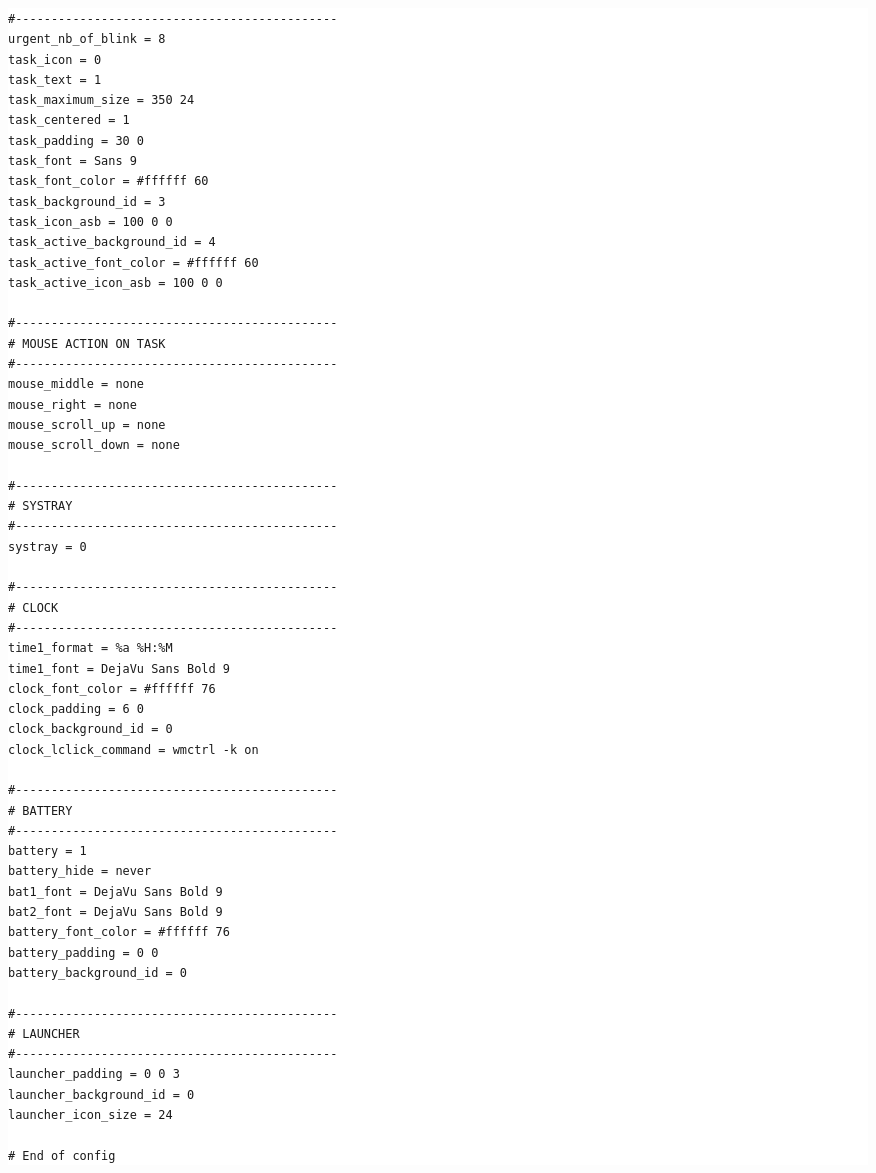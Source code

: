 ```
#---------------------------------------------
urgent_nb_of_blink = 8
task_icon = 0
task_text = 1
task_maximum_size = 350 24
task_centered = 1
task_padding = 30 0
task_font = Sans 9
task_font_color = #ffffff 60
task_background_id = 3
task_icon_asb = 100 0 0
task_active_background_id = 4
task_active_font_color = #ffffff 60
task_active_icon_asb = 100 0 0

#---------------------------------------------
# MOUSE ACTION ON TASK
#---------------------------------------------
mouse_middle = none
mouse_right = none
mouse_scroll_up = none
mouse_scroll_down = none

#---------------------------------------------
# SYSTRAY
#---------------------------------------------
systray = 0

#---------------------------------------------
# CLOCK
#---------------------------------------------
time1_format = %a %H:%M
time1_font = DejaVu Sans Bold 9
clock_font_color = #ffffff 76
clock_padding = 6 0
clock_background_id = 0
clock_lclick_command = wmctrl -k on

#---------------------------------------------
# BATTERY
#---------------------------------------------
battery = 1
battery_hide = never
bat1_font = DejaVu Sans Bold 9
bat2_font = DejaVu Sans Bold 9
battery_font_color = #ffffff 76
battery_padding = 0 0
battery_background_id = 0

#---------------------------------------------
# LAUNCHER
#---------------------------------------------
launcher_padding = 0 0 3
launcher_background_id = 0
launcher_icon_size = 24

# End of config
```
